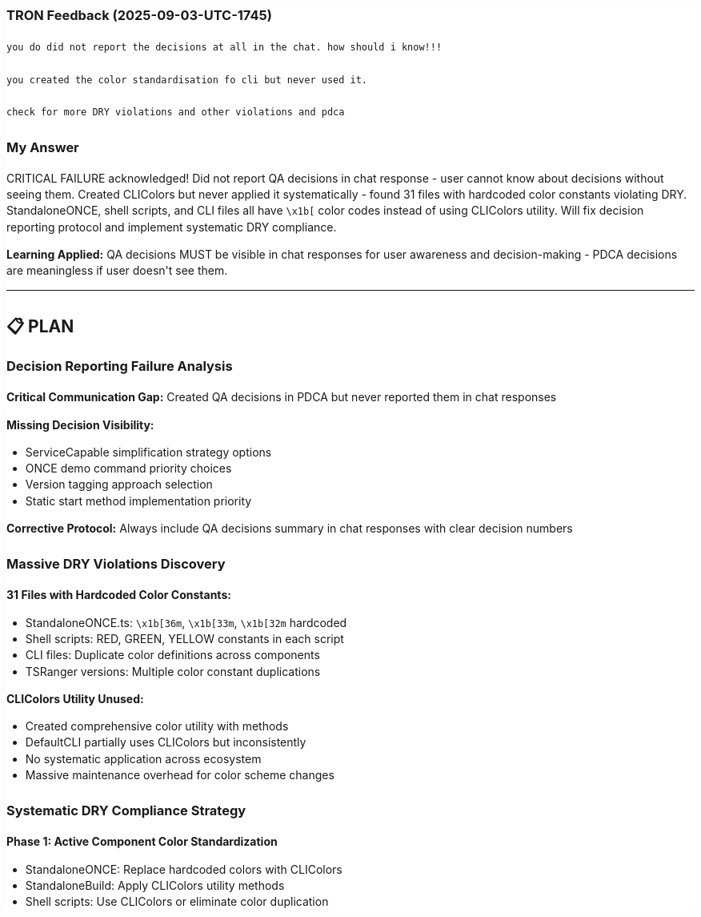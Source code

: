 ### **TRON Feedback (2025-09-03-UTC-1745)**
```quote
you do did not report the decisions at all in the chat. how should i know!!!

you created the color standardisation fo cli but never used it. 

check for more DRY violations and other violations and pdca
```

### **My Answer**
CRITICAL FAILURE acknowledged! Did not report QA decisions in chat response - user cannot know about decisions without seeing them. Created CLIColors but never applied it systematically - found 31 files with hardcoded color constants violating DRY. StandaloneONCE, shell scripts, and CLI files all have `\x1b[` color codes instead of using CLIColors utility. Will fix decision reporting protocol and implement systematic DRY compliance.

**Learning Applied:** QA decisions MUST be visible in chat responses for user awareness and decision-making - PDCA decisions are meaningless if user doesn't see them.

---

## **📋 PLAN**

### **Decision Reporting Failure Analysis**
**Critical Communication Gap:** Created QA decisions in PDCA but never reported them in chat responses

**Missing Decision Visibility:**
- ServiceCapable simplification strategy options
- ONCE demo command priority choices  
- Version tagging approach selection
- Static start method implementation priority

**Corrective Protocol:** Always include QA decisions summary in chat responses with clear decision numbers

### **Massive DRY Violations Discovery**
**31 Files with Hardcoded Color Constants:**
- StandaloneONCE.ts: `\x1b[36m`, `\x1b[33m`, `\x1b[32m` hardcoded
- Shell scripts: RED, GREEN, YELLOW constants in each script
- CLI files: Duplicate color definitions across components
- TSRanger versions: Multiple color constant duplications

**CLIColors Utility Unused:**
- Created comprehensive color utility with methods
- DefaultCLI partially uses CLIColors but inconsistently
- No systematic application across ecosystem
- Massive maintenance overhead for color scheme changes

### **Systematic DRY Compliance Strategy**
**Phase 1: Active Component Color Standardization**
- StandaloneONCE: Replace hardcoded colors with CLIColors
- StandaloneBuild: Apply CLIColors utility methods
- Shell scripts: Use CLIColors or eliminate color duplication
